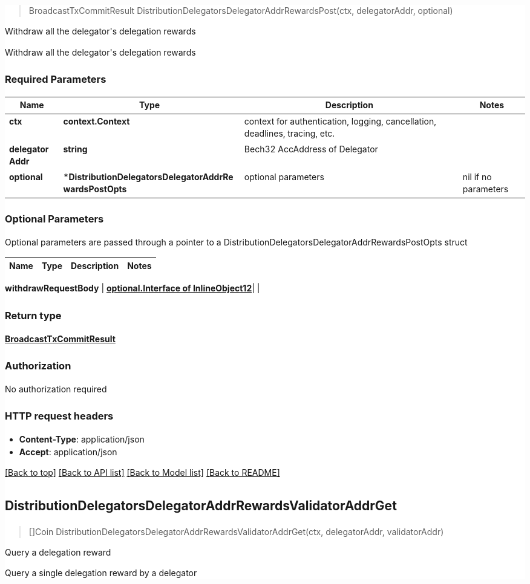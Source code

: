 > BroadcastTxCommitResult DistributionDelegatorsDelegatorAddrRewardsPost(ctx, delegatorAddr, optional)

Withdraw all the delegator's delegation rewards

Withdraw all the delegator's delegation rewards

### Required Parameters


Name | Type | Description  | Notes
------------- | ------------- | ------------- | -------------
**ctx** | **context.Context** | context for authentication, logging, cancellation, deadlines, tracing, etc.
**delegatorAddr** | **string**| Bech32 AccAddress of Delegator | 
 **optional** | ***DistributionDelegatorsDelegatorAddrRewardsPostOpts** | optional parameters | nil if no parameters

### Optional Parameters

Optional parameters are passed through a pointer to a DistributionDelegatorsDelegatorAddrRewardsPostOpts struct


Name | Type | Description  | Notes
------------- | ------------- | ------------- | -------------

 **withdrawRequestBody** | [**optional.Interface of InlineObject12**](InlineObject12.md)|  | 

### Return type

[**BroadcastTxCommitResult**](BroadcastTxCommitResult.md)

### Authorization

No authorization required

### HTTP request headers

- **Content-Type**: application/json
- **Accept**: application/json

[[Back to top]](#) [[Back to API list]](../README.md#documentation-for-api-endpoints)
[[Back to Model list]](../README.md#documentation-for-models)
[[Back to README]](../README.md)


## DistributionDelegatorsDelegatorAddrRewardsValidatorAddrGet

> []Coin DistributionDelegatorsDelegatorAddrRewardsValidatorAddrGet(ctx, delegatorAddr, validatorAddr)

Query a delegation reward

Query a single delegation reward by a delegator
